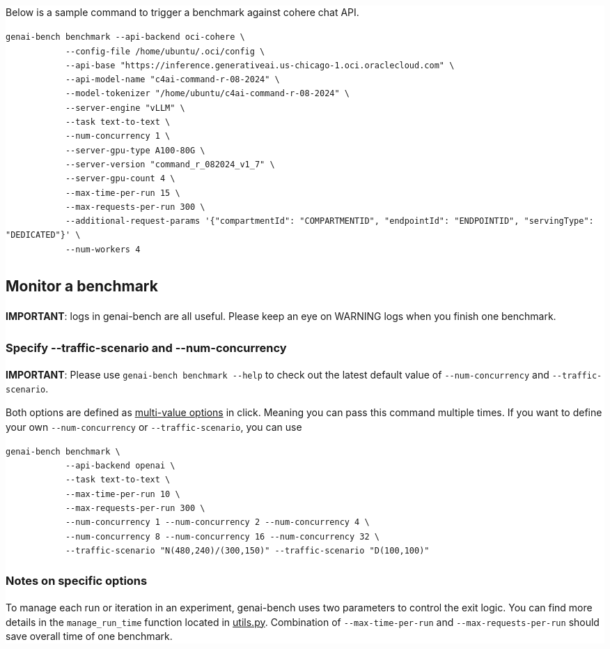 Below is a sample command to trigger a benchmark against cohere chat API.

```shell
genai-bench benchmark --api-backend oci-cohere \
            --config-file /home/ubuntu/.oci/config \
            --api-base "https://inference.generativeai.us-chicago-1.oci.oraclecloud.com" \
            --api-model-name "c4ai-command-r-08-2024" \
            --model-tokenizer "/home/ubuntu/c4ai-command-r-08-2024" \
            --server-engine "vLLM" \
            --task text-to-text \
            --num-concurrency 1 \
            --server-gpu-type A100-80G \
            --server-version "command_r_082024_v1_7" \
            --server-gpu-count 4 \
            --max-time-per-run 15 \
            --max-requests-per-run 300 \
            --additional-request-params '{"compartmentId": "COMPARTMENTID", "endpointId": "ENDPOINTID", "servingType": "DEDICATED"}' \
            --num-workers 4
```


## Monitor a benchmark

**IMPORTANT**: logs in genai-bench are all useful. Please keep an eye on WARNING logs when you finish one benchmark.

### Specify --traffic-scenario and --num-concurrency

**IMPORTANT**: Please use `genai-bench benchmark --help` to check out the latest default value of `--num-concurrency`
and `--traffic-scenario`.

Both options are defined as [multi-value options](https://click.palletsprojects.com/en/8.1.x/options/#multi-value-options) in click. Meaning you can pass this command multiple times. If you want to define your own `--num-concurrency` or `--traffic-scenario`, you can use

```shell
genai-bench benchmark \
            --api-backend openai \
            --task text-to-text \
            --max-time-per-run 10 \
            --max-requests-per-run 300 \
            --num-concurrency 1 --num-concurrency 2 --num-concurrency 4 \
            --num-concurrency 8 --num-concurrency 16 --num-concurrency 32 \
            --traffic-scenario "N(480,240)/(300,150)" --traffic-scenario "D(100,100)"
```


### Notes on specific options

To manage each run or iteration in an experiment, genai-bench uses two parameters to control the exit logic. You can find more details in the `manage_run_time` function located in [utils.py](https://github.com/sgl-project/genai-bench/blob/main/genai_bench/cli/utils.py). Combination of `--max-time-per-run` and `--max-requests-per-run` should save overall time of one benchmark.
